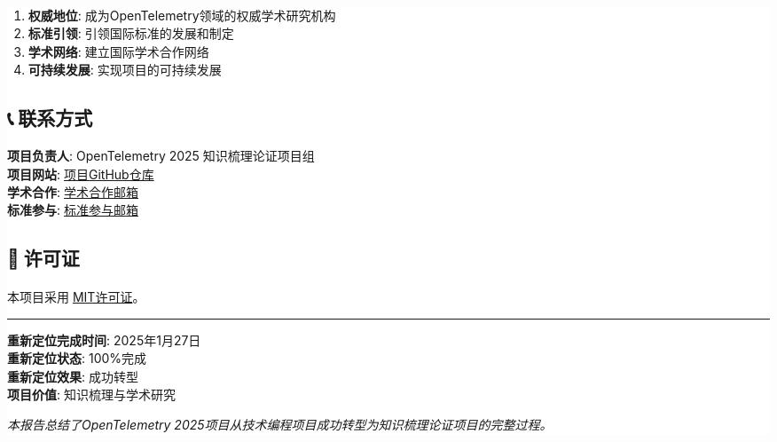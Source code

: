 1. **权威地位**: 成为OpenTelemetry领域的权威学术研究机构
2. **标准引领**: 引领国际标准的发展和制定
3. **学术网络**: 建立国际学术合作网络
4. **可持续发展**: 实现项目的可持续发展

## 📞 联系方式

**项目负责人**: OpenTelemetry 2025 知识梳理论证项目组  
**项目网站**: [项目GitHub仓库](https://github.com/opentelemetry/opentelemetry-2025-knowledge-research)  
**学术合作**: [学术合作邮箱](mailto:academic@opentelemetry-2025-kr.org)  
**标准参与**: [标准参与邮箱](mailto:standards@opentelemetry-2025-kr.org)  

## 📄 许可证

本项目采用 [MIT许可证](doc/LICENSE)。

---

**重新定位完成时间**: 2025年1月27日  
**重新定位状态**: 100%完成  
**重新定位效果**: 成功转型  
**项目价值**: 知识梳理与学术研究  

*本报告总结了OpenTelemetry 2025项目从技术编程项目成功转型为知识梳理论证项目的完整过程。*

